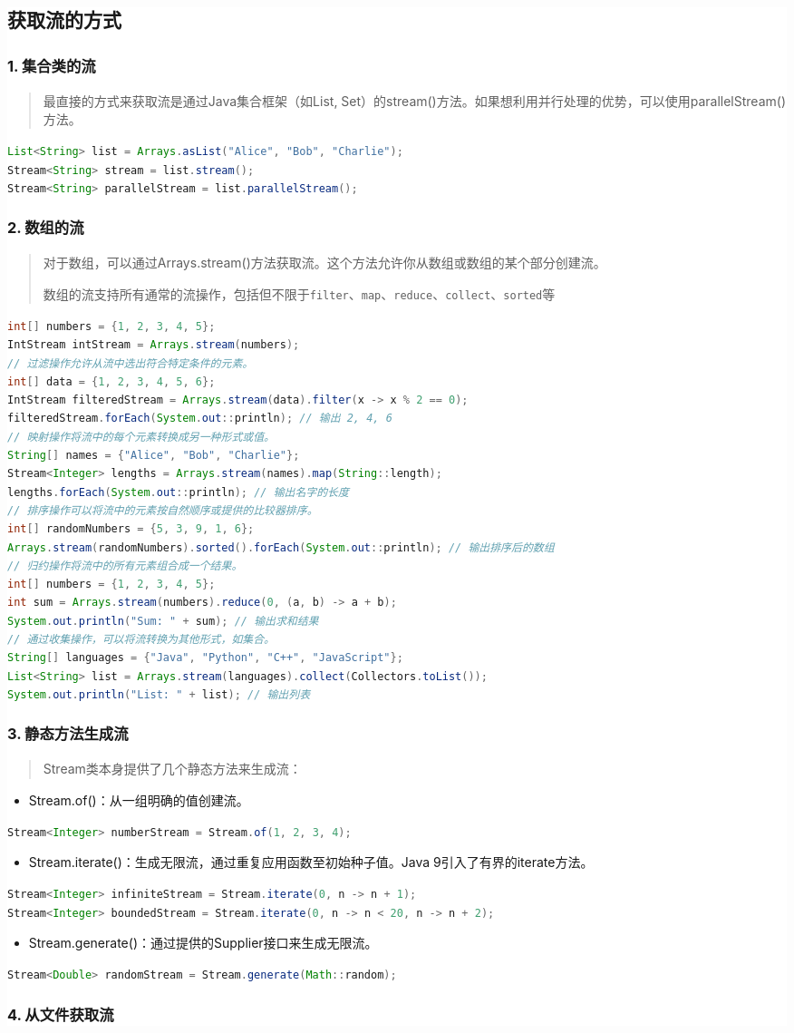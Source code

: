 ## 获取流的方式
### 1. 集合类的流

>最直接的方式来获取流是通过Java集合框架（如List, Set）的stream()方法。如果想利用并行处理的优势，可以使用parallelStream()方法。
```java
List<String> list = Arrays.asList("Alice", "Bob", "Charlie");
Stream<String> stream = list.stream();
Stream<String> parallelStream = list.parallelStream();
```
### 2. 数组的流

>对于数组，可以通过Arrays.stream()方法获取流。这个方法允许你从数组或数组的某个部分创建流。
>
>数组的流支持所有通常的流操作，包括但不限于`filter`、`map`、`reduce`、`collect`、`sorted`等
```java
int[] numbers = {1, 2, 3, 4, 5};
IntStream intStream = Arrays.stream(numbers);
// 过滤操作允许从流中选出符合特定条件的元素。
int[] data = {1, 2, 3, 4, 5, 6};
IntStream filteredStream = Arrays.stream(data).filter(x -> x % 2 == 0);
filteredStream.forEach(System.out::println); // 输出 2, 4, 6
// 映射操作将流中的每个元素转换成另一种形式或值。
String[] names = {"Alice", "Bob", "Charlie"};
Stream<Integer> lengths = Arrays.stream(names).map(String::length);
lengths.forEach(System.out::println); // 输出名字的长度
// 排序操作可以将流中的元素按自然顺序或提供的比较器排序。
int[] randomNumbers = {5, 3, 9, 1, 6};
Arrays.stream(randomNumbers).sorted().forEach(System.out::println); // 输出排序后的数组
// 归约操作将流中的所有元素组合成一个结果。
int[] numbers = {1, 2, 3, 4, 5};
int sum = Arrays.stream(numbers).reduce(0, (a, b) -> a + b);
System.out.println("Sum: " + sum); // 输出求和结果
// 通过收集操作，可以将流转换为其他形式，如集合。
String[] languages = {"Java", "Python", "C++", "JavaScript"};
List<String> list = Arrays.stream(languages).collect(Collectors.toList());
System.out.println("List: " + list); // 输出列表
```
### 3. 静态方法生成流

> Stream类本身提供了几个静态方法来生成流：
* Stream.of()：从一组明确的值创建流。
```java
Stream<Integer> numberStream = Stream.of(1, 2, 3, 4);
```
* Stream.iterate()：生成无限流，通过重复应用函数至初始种子值。Java 9引入了有界的iterate方法。
```java
Stream<Integer> infiniteStream = Stream.iterate(0, n -> n + 1);
Stream<Integer> boundedStream = Stream.iterate(0, n -> n < 20, n -> n + 2);
```
* Stream.generate()：通过提供的Supplier接口来生成无限流。
```java
Stream<Double> randomStream = Stream.generate(Math::random);
```
### 4. 从文件获取流
